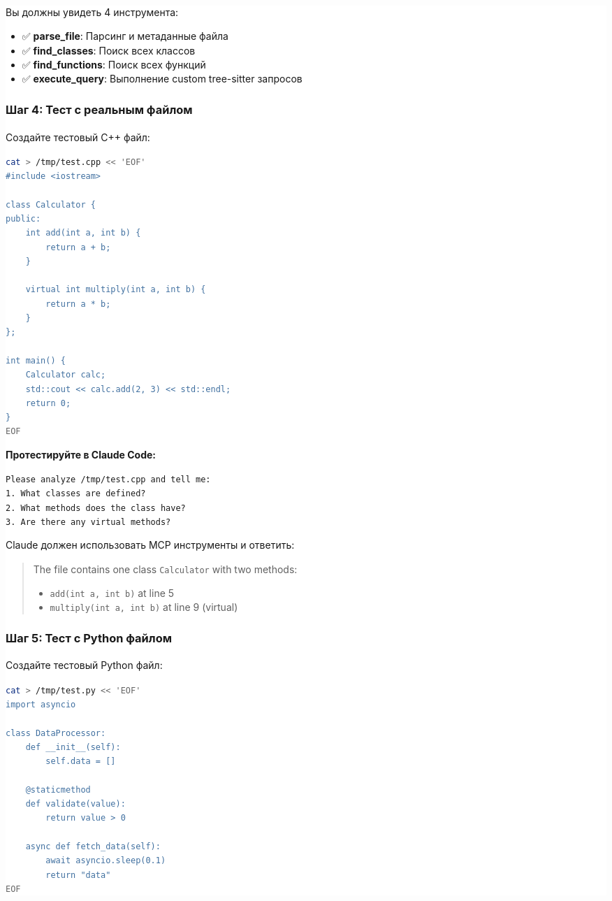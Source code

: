 Вы должны увидеть 4 инструмента:
- ✅ **parse_file**: Парсинг и метаданные файла
- ✅ **find_classes**: Поиск всех классов
- ✅ **find_functions**: Поиск всех функций
- ✅ **execute_query**: Выполнение custom tree-sitter запросов

### Шаг 4: Тест с реальным файлом

Создайте тестовый C++ файл:
```bash
cat > /tmp/test.cpp << 'EOF'
#include <iostream>

class Calculator {
public:
    int add(int a, int b) {
        return a + b;
    }

    virtual int multiply(int a, int b) {
        return a * b;
    }
};

int main() {
    Calculator calc;
    std::cout << calc.add(2, 3) << std::endl;
    return 0;
}
EOF
```

**Протестируйте в Claude Code:**
```
Please analyze /tmp/test.cpp and tell me:
1. What classes are defined?
2. What methods does the class have?
3. Are there any virtual methods?
```

Claude должен использовать MCP инструменты и ответить:
> The file contains one class `Calculator` with two methods:
> - `add(int a, int b)` at line 5
> - `multiply(int a, int b)` at line 9 (virtual)

### Шаг 5: Тест с Python файлом

Создайте тестовый Python файл:
```bash
cat > /tmp/test.py << 'EOF'
import asyncio

class DataProcessor:
    def __init__(self):
        self.data = []

    @staticmethod
    def validate(value):
        return value > 0

    async def fetch_data(self):
        await asyncio.sleep(0.1)
        return "data"
EOF
```
